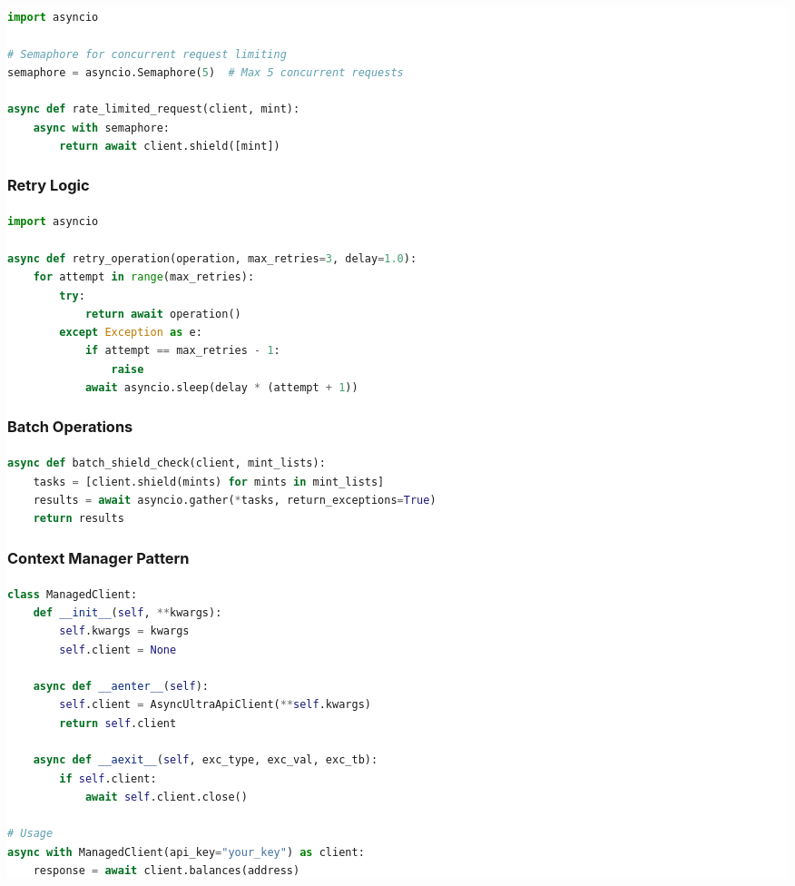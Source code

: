 ```python
import asyncio

# Semaphore for concurrent request limiting
semaphore = asyncio.Semaphore(5)  # Max 5 concurrent requests

async def rate_limited_request(client, mint):
    async with semaphore:
        return await client.shield([mint])
```

### Retry Logic

```python
import asyncio

async def retry_operation(operation, max_retries=3, delay=1.0):
    for attempt in range(max_retries):
        try:
            return await operation()
        except Exception as e:
            if attempt == max_retries - 1:
                raise
            await asyncio.sleep(delay * (attempt + 1))
```

### Batch Operations

```python
async def batch_shield_check(client, mint_lists):
    tasks = [client.shield(mints) for mints in mint_lists]
    results = await asyncio.gather(*tasks, return_exceptions=True)
    return results
```

### Context Manager Pattern

```python
class ManagedClient:
    def __init__(self, **kwargs):
        self.kwargs = kwargs
        self.client = None

    async def __aenter__(self):
        self.client = AsyncUltraApiClient(**self.kwargs)
        return self.client

    async def __aexit__(self, exc_type, exc_val, exc_tb):
        if self.client:
            await self.client.close()

# Usage
async with ManagedClient(api_key="your_key") as client:
    response = await client.balances(address)
```
